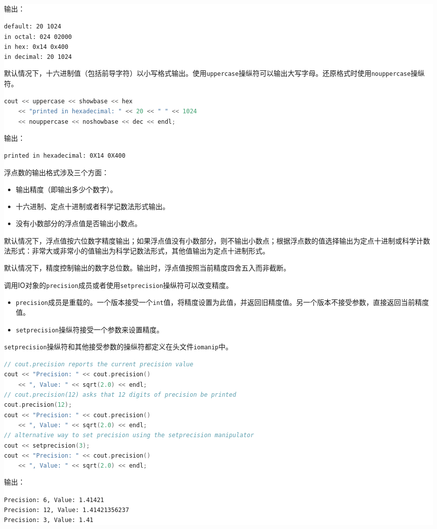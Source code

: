 输出：

```
default: 20 1024
in octal: 024 02000
in hex: 0x14 0x400
in decimal: 20 1024
```

默认情况下，十六进制值（包括前导字符）以小写格式输出。使用`uppercase`操纵符可以输出大写字母。还原格式时使用`nouppercase`操纵符。

```c++
cout << uppercase << showbase << hex
    << "printed in hexadecimal: " << 20 << " " << 1024
    << nouppercase << noshowbase << dec << endl;
```

输出：

```
printed in hexadecimal: 0X14 0X400
```

浮点数的输出格式涉及三个方面：

- 输出精度（即输出多少个数字）。

- 十六进制、定点十进制或者科学记数法形式输出。

- 没有小数部分的浮点值是否输出小数点。

默认情况下，浮点值按六位数字精度输出；如果浮点值没有小数部分，则不输出小数点；根据浮点数的值选择输出为定点十进制或科学计数法形式：非常大或非常小的值输出为科学记数法形式，其他值输出为定点十进制形式。

默认情况下，精度控制输出的数字总位数。输出时，浮点值按照当前精度四舍五入而非截断。

调用IO对象的`precision`成员或者使用`setprecision`操纵符可以改变精度。

- `precision`成员是重载的。一个版本接受一个`int`值，将精度设置为此值，并返回旧精度值。另一个版本不接受参数，直接返回当前精度值。

- `setprecision`操纵符接受一个参数来设置精度。

`setprecision`操纵符和其他接受参数的操纵符都定义在头文件`iomanip`中。

```c++
// cout.precision reports the current precision value
cout << "Precision: " << cout.precision()
    << ", Value: " << sqrt(2.0) << endl;
// cout.precision(12) asks that 12 digits of precision be printed
cout.precision(12);
cout << "Precision: " << cout.precision()
    << ", Value: " << sqrt(2.0) << endl;
// alternative way to set precision using the setprecision manipulator
cout << setprecision(3);
cout << "Precision: " << cout.precision()
    << ", Value: " << sqrt(2.0) << endl;
```

输出：

```
Precision: 6, Value: 1.41421
Precision: 12, Value: 1.41421356237
Precision: 3, Value: 1.41
```
